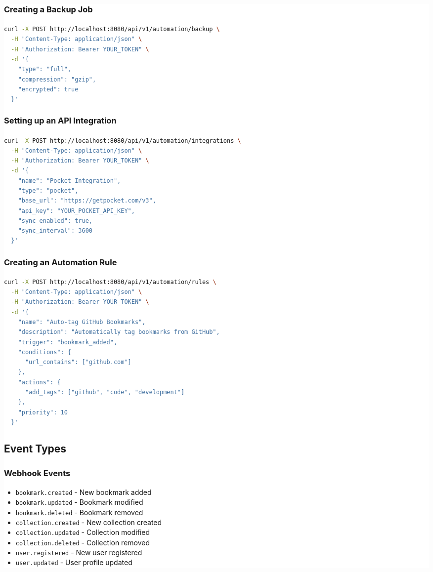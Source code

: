 ### Creating a Backup Job

```bash
curl -X POST http://localhost:8080/api/v1/automation/backup \
  -H "Content-Type: application/json" \
  -H "Authorization: Bearer YOUR_TOKEN" \
  -d '{
    "type": "full",
    "compression": "gzip",
    "encrypted": true
  }'
```

### Setting up an API Integration

```bash
curl -X POST http://localhost:8080/api/v1/automation/integrations \
  -H "Content-Type: application/json" \
  -H "Authorization: Bearer YOUR_TOKEN" \
  -d '{
    "name": "Pocket Integration",
    "type": "pocket",
    "base_url": "https://getpocket.com/v3",
    "api_key": "YOUR_POCKET_API_KEY",
    "sync_enabled": true,
    "sync_interval": 3600
  }'
```

### Creating an Automation Rule

```bash
curl -X POST http://localhost:8080/api/v1/automation/rules \
  -H "Content-Type: application/json" \
  -H "Authorization: Bearer YOUR_TOKEN" \
  -d '{
    "name": "Auto-tag GitHub Bookmarks",
    "description": "Automatically tag bookmarks from GitHub",
    "trigger": "bookmark_added",
    "conditions": {
      "url_contains": ["github.com"]
    },
    "actions": {
      "add_tags": ["github", "code", "development"]
    },
    "priority": 10
  }'
```

## Event Types

### Webhook Events
- `bookmark.created` - New bookmark added
- `bookmark.updated` - Bookmark modified
- `bookmark.deleted` - Bookmark removed
- `collection.created` - New collection created
- `collection.updated` - Collection modified
- `collection.deleted` - Collection removed
- `user.registered` - New user registered
- `user.updated` - User profile updated
